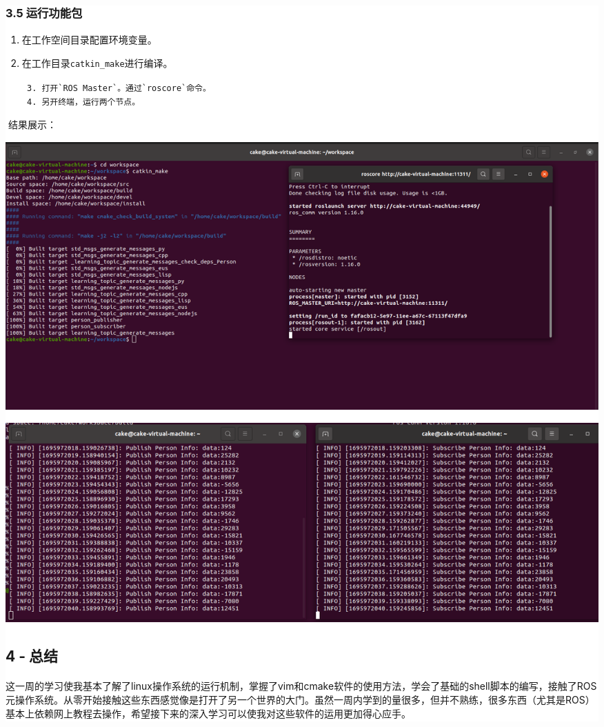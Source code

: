 ### 3.5 运行功能包

1. 在工作空间目录配置环境变量。

2. 在工作目录`catkin_make`进行编译。		

		3. 打开`ROS Master`。通过`roscore`命令。
  		4. 另开终端，运行两个节点。

​		结果展示：

![](assets/20230929151834.png)

![](assets/20230929152049.png)



## 4 - 总结

​		这一周的学习使我基本了解了linux操作系统的运行机制，掌握了vim和cmake软件的使用方法，学会了基础的shell脚本的编写，接触了ROS元操作系统。从零开始接触这些东西感觉像是打开了另一个世界的大门。虽然一周内学到的量很多，但并不熟练，很多东西（尤其是ROS）基本上依赖网上教程去操作，希望接下来的深入学习可以使我对这些软件的运用更加得心应手。




